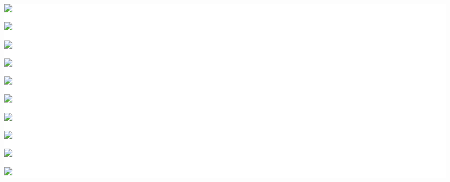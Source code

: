 <a href="https://djnavarro.net/series-grasslands/image/grassland_07_204.jpg"><img width = 100% src="https://djnavarro.net/series-grasslands/preview/grassland_07_204.jpg"></a>

</div>

<div class="col-lg-3 col-md-4 col-sm-6 col-xs-12 p-2">

<a href="https://djnavarro.net/series-grasslands/image/grassland_07_205.jpg"><img width = 100% src="https://djnavarro.net/series-grasslands/preview/grassland_07_205.jpg"></a>

</div>

<div class="col-lg-3 col-md-4 col-sm-6 col-xs-12 p-2">

<a href="https://djnavarro.net/series-grasslands/image/grassland_07_206.jpg"><img width = 100% src="https://djnavarro.net/series-grasslands/preview/grassland_07_206.jpg"></a>

</div>

<div class="col-lg-3 col-md-4 col-sm-6 col-xs-12 p-2">

<a href="https://djnavarro.net/series-grasslands/image/grassland_07_207.jpg"><img width = 100% src="https://djnavarro.net/series-grasslands/preview/grassland_07_207.jpg"></a>

</div>

<div class="col-lg-3 col-md-4 col-sm-6 col-xs-12 p-2">

<a href="https://djnavarro.net/series-grasslands/image/grassland_07_208.jpg"><img width = 100% src="https://djnavarro.net/series-grasslands/preview/grassland_07_208.jpg"></a>

</div>

<div class="col-lg-3 col-md-4 col-sm-6 col-xs-12 p-2">

<a href="https://djnavarro.net/series-grasslands/image/grassland_07_209.jpg"><img width = 100% src="https://djnavarro.net/series-grasslands/preview/grassland_07_209.jpg"></a>

</div>

<div class="col-lg-3 col-md-4 col-sm-6 col-xs-12 p-2">

<a href="https://djnavarro.net/series-grasslands/image/grassland_08_210.jpg"><img width = 100% src="https://djnavarro.net/series-grasslands/preview/grassland_08_210.jpg"></a>

</div>

<div class="col-lg-3 col-md-4 col-sm-6 col-xs-12 p-2">

<a href="https://djnavarro.net/series-grasslands/image/grassland_08_211.jpg"><img width = 100% src="https://djnavarro.net/series-grasslands/preview/grassland_08_211.jpg"></a>

</div>

<div class="col-lg-3 col-md-4 col-sm-6 col-xs-12 p-2">

<a href="https://djnavarro.net/series-grasslands/image/grassland_08_212.jpg"><img width = 100% src="https://djnavarro.net/series-grasslands/preview/grassland_08_212.jpg"></a>

</div>

<div class="col-lg-3 col-md-4 col-sm-6 col-xs-12 p-2">

<a href="https://djnavarro.net/series-grasslands/image/grassland_08_213.jpg"><img width = 100% src="https://djnavarro.net/series-grasslands/preview/grassland_08_213.jpg"></a>

</div>
